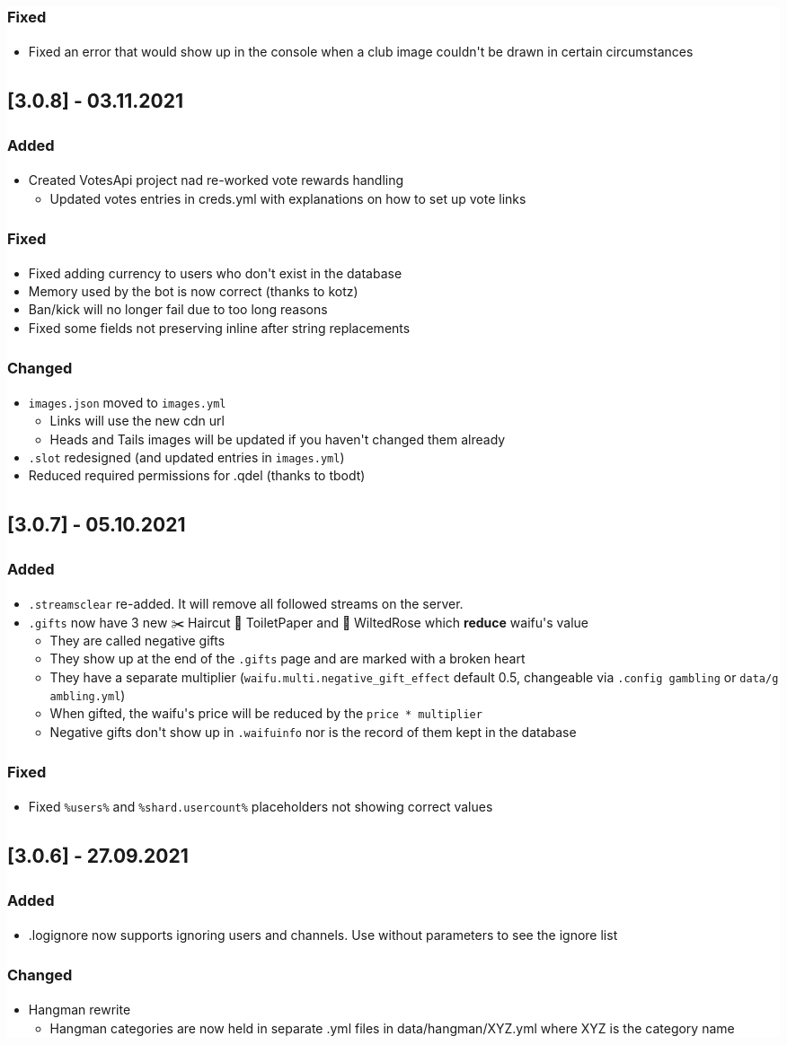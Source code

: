 ### Fixed
- Fixed an error that would show up in the console when a club image couldn't be drawn in certain circumstances

## [3.0.8] - 03.11.2021

### Added
- Created VotesApi project nad re-worked vote rewards handling
  - Updated votes entries in creds.yml with explanations on how to set up vote links

### Fixed
- Fixed adding currency to users who don't exist in the database
- Memory used by the bot is now correct (thanks to kotz)
- Ban/kick will no longer fail due to too long reasons
- Fixed some fields not preserving inline after string replacements

### Changed
- `images.json` moved to `images.yml`
  - Links will use the new cdn url
  - Heads and Tails images will be updated if you haven't changed them already
- `.slot` redesigned (and updated entries in `images.yml`)
- Reduced required permissions for .qdel (thanks to tbodt)

## [3.0.7] - 05.10.2021

### Added
- `.streamsclear` re-added. It will remove all followed streams on the server.
- `.gifts` now have 3 new ✂️ Haircut 🧻 ToiletPaper and 🥀 WiltedRose which **reduce** waifu's value
  - They are called negative gifts
  - They show up at the end of the `.gifts` page and are marked with a broken heart
  - They have a separate multiplier (`waifu.multi.negative_gift_effect` default 0.5, changeable via `.config gambling` or `data/gambling.yml`)
  - When gifted, the waifu's price will be reduced by the `price * multiplier`
  - Negative gifts don't show up in `.waifuinfo` nor is the record of them kept in the database

### Fixed
- Fixed `%users%` and `%shard.usercount%` placeholders not showing correct values

## [3.0.6] - 27.09.2021

### Added

- .logignore now supports ignoring users and channels. Use without parameters to see the ignore list

### Changed

- Hangman rewrite
  - Hangman categories are now held in separate .yml files in data/hangman/XYZ.yml where XYZ is the category name
